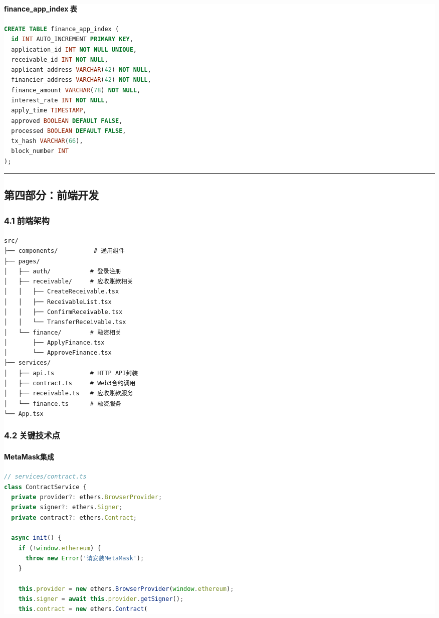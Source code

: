 #### finance_app_index 表

```sql
CREATE TABLE finance_app_index (
  id INT AUTO_INCREMENT PRIMARY KEY,
  application_id INT NOT NULL UNIQUE,
  receivable_id INT NOT NULL,
  applicant_address VARCHAR(42) NOT NULL,
  financier_address VARCHAR(42) NOT NULL,
  finance_amount VARCHAR(78) NOT NULL,
  interest_rate INT NOT NULL,
  apply_time TIMESTAMP,
  approved BOOLEAN DEFAULT FALSE,
  processed BOOLEAN DEFAULT FALSE,
  tx_hash VARCHAR(66),
  block_number INT
);
```

---

## 第四部分：前端开发

### 4.1 前端架构

```
src/
├── components/          # 通用组件
├── pages/
│   ├── auth/           # 登录注册
│   ├── receivable/     # 应收账款相关
│   │   ├── CreateReceivable.tsx
│   │   ├── ReceivableList.tsx
│   │   ├── ConfirmReceivable.tsx
│   │   └── TransferReceivable.tsx
│   └── finance/        # 融资相关
│       ├── ApplyFinance.tsx
│       └── ApproveFinance.tsx
├── services/
│   ├── api.ts          # HTTP API封装
│   ├── contract.ts     # Web3合约调用
│   ├── receivable.ts   # 应收账款服务
│   └── finance.ts      # 融资服务
└── App.tsx
```

### 4.2 关键技术点

#### MetaMask集成

```typescript
// services/contract.ts
class ContractService {
  private provider?: ethers.BrowserProvider;
  private signer?: ethers.Signer;
  private contract?: ethers.Contract;
  
  async init() {
    if (!window.ethereum) {
      throw new Error('请安装MetaMask');
    }
    
    this.provider = new ethers.BrowserProvider(window.ethereum);
    this.signer = await this.provider.getSigner();
    this.contract = new ethers.Contract(
```